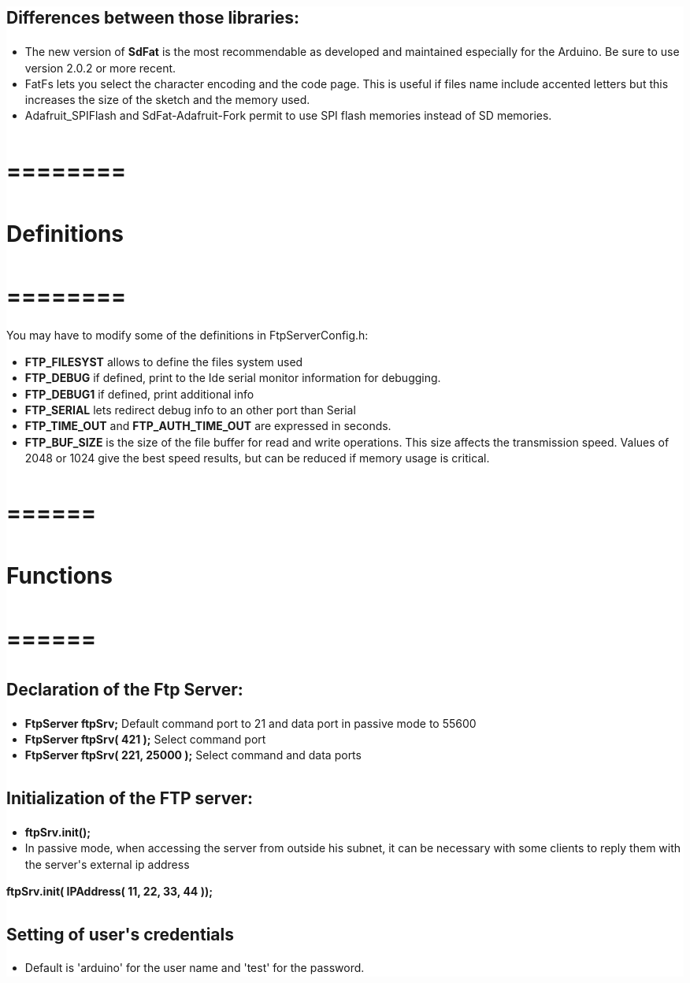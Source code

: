 ## Differences between those libraries:
   - The new version of **SdFat** is the most recommendable as developed and maintained especially for the Arduino. Be sure to use version 2.0.2 or more recent.
   - FatFs lets you select the character encoding and the code page. This is useful if files name include accented letters but this increases the size of the sketch and the memory used.
   - Adafruit_SPIFlash and SdFat-Adafruit-Fork permit to use SPI flash memories instead of SD memories.

# ========
# Definitions
# ========

You may have to modify some of the definitions in FtpServerConfig.h:
 - **FTP_FILESYST** allows to define the files system used
 - **FTP_DEBUG**    if defined, print to the Ide serial monitor information for debugging.
 - **FTP_DEBUG1**   if defined, print additional info
 - **FTP_SERIAL**   lets redirect debug info to an other port than Serial
 - **FTP_TIME_OUT** and **FTP_AUTH_TIME_OUT** are expressed in seconds.
 - **FTP_BUF_SIZE** is the size of the file buffer for read and write operations.
               This size affects the transmission speed. Values of 2048 or 1024 give
               the best speed results, but can be reduced if memory usage is critical.

# ======
# Functions
# ======

## Declaration of the Ftp Server:
 - **FtpServer ftpSrv;**  Default command port to 21 and data port in passive mode to 55600
 - **FtpServer ftpSrv( 421 );** Select command port
 - **FtpServer ftpSrv( 221, 25000 );** Select command and data ports

## Initialization of the FTP server:
 - **ftpSrv.init();**
 - In passive mode, when accessing the server from outside his subnet, it can be
  necessary with some clients to reply them with the server's external ip address
  
  **ftpSrv.init( IPAddress( 11, 22, 33, 44 ));**
  
## Setting of user's credentials
 - Default is 'arduino' for the user name and 'test' for the password.
  